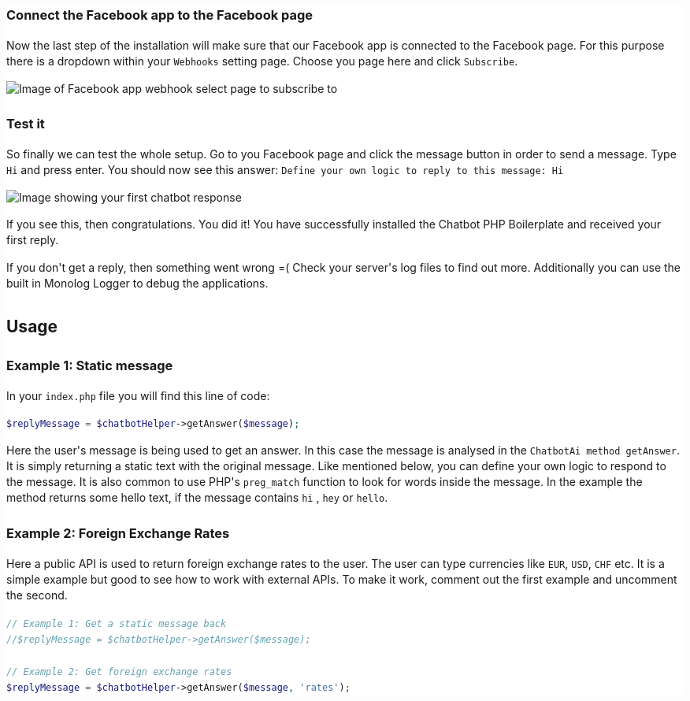 ### Connect the Facebook app to the Facebook page

Now the last step of the installation will make sure that our Facebook app is connected to the Facebook page. For this purpose there is a dropdown within your `Webhooks` setting page. Choose you page here and click `Subscribe`. 

![Image of Facebook app webhook select page to subscribe to](http://screenshots.nomoreencore.com/chatbot_webhook_page_selection.png)


### Test it

So finally we can test the whole setup. Go to you Facebook page and click the message button in order to send a message. Type `Hi` and press enter. You should now see this answer: `Define your own logic to reply to this message: Hi`

![Image showing your first chatbot response](http://screenshots.nomoreencore.com/chatbot_response.png)

If you see this, then congratulations. You did it! You have successfully installed the Chatbot PHP Boilerplate and received your first reply.

If you don't get a reply, then something went wrong =( Check your server's log files to find out more. Additionally you can use the built in Monolog Logger to debug the applications.


## Usage

### Example 1: Static message

In your `index.php` file you will find this line of code:

```php
$replyMessage = $chatbotHelper->getAnswer($message);
```

Here the user's message is being used to get an answer. In this case the message is analysed in the `ChatbotAi method getAnswer`. It is simply returning a static text with the original message. Like mentioned below, you can define your own logic to respond to the message. It is also common to use PHP's `preg_match` function to look for words inside the message. In the example the method returns some hello text, if the message contains `hi` , `hey` or `hello`.

### Example 2: Foreign Exchange Rates

Here a public API is used to return foreign exchange rates to the user. The user can type currencies like `EUR`, `USD`, 
`CHF` etc. It is a simple example but good to see how to work with external APIs. To make it work, comment out the first example and uncomment the second.

```php
// Example 1: Get a static message back
//$replyMessage = $chatbotHelper->getAnswer($message);

// Example 2: Get foreign exchange rates
$replyMessage = $chatbotHelper->getAnswer($message, 'rates');
```
